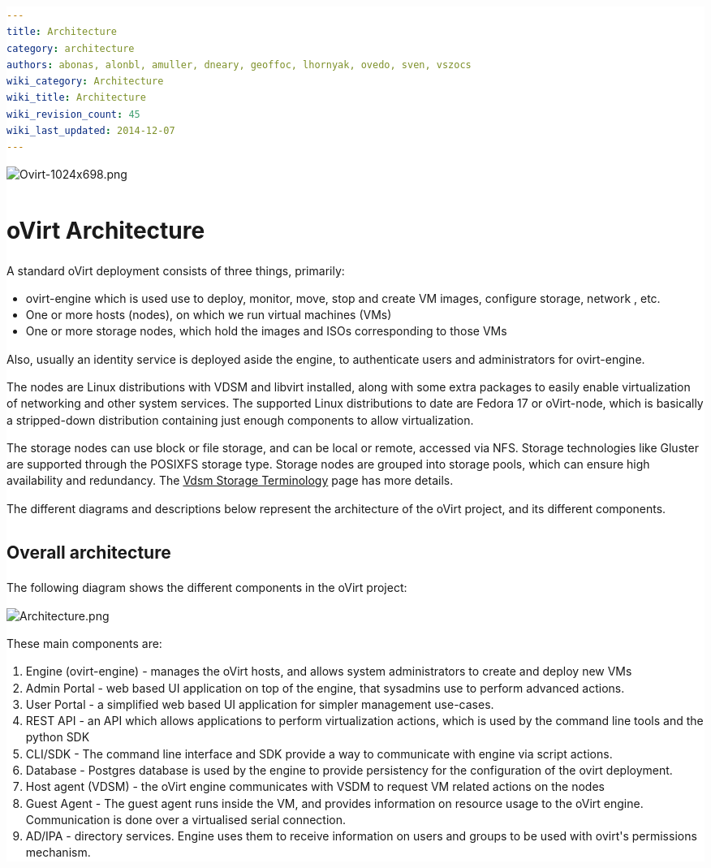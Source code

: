 ```yaml
---
title: Architecture
category: architecture
authors: abonas, alonbl, amuller, dneary, geoffoc, lhornyak, ovedo, sven, vszocs
wiki_category: Architecture
wiki_title: Architecture
wiki_revision_count: 45
wiki_last_updated: 2014-12-07
---
```


![](Ovirt-1024x698.png "Ovirt-1024x698.png")

# oVirt Architecture

A standard oVirt deployment consists of three things, primarily:

*   ovirt-engine which is used use to deploy, monitor, move, stop and create VM images, configure storage, network , etc.
*   One or more hosts (nodes), on which we run virtual machines (VMs)
*   One or more storage nodes, which hold the images and ISOs corresponding to those VMs

Also, usually an identity service is deployed aside the engine, to authenticate users and administrators for ovirt-engine.

The nodes are Linux distributions with VDSM and libvirt installed, along with some extra packages to easily enable virtualization of networking and other system services. The supported Linux distributions to date are Fedora 17 or oVirt-node, which is basically a stripped-down distribution containing just enough components to allow virtualization.

The storage nodes can use block or file storage, and can be local or remote, accessed via NFS. Storage technologies like Gluster are supported through the POSIXFS storage type. Storage nodes are grouped into storage pools, which can ensure high availability and redundancy. The [Vdsm Storage Terminology](/develop/developer-guide/vdsm/storage-terminology/) page has more details.

The different diagrams and descriptions below represent the architecture of the oVirt project, and its different components.

## Overall architecture

The following diagram shows the different components in the oVirt project:

![](Architecture.png "Architecture.png")

These main components are:

1.  Engine (ovirt-engine) - manages the oVirt hosts, and allows system administrators to create and deploy new VMs
2.  Admin Portal - web based UI application on top of the engine, that sysadmins use to perform advanced actions.
3.  User Portal - a simplified web based UI application for simpler management use-cases.
4.  REST API - an API which allows applications to perform virtualization actions, which is used by the command line tools and the python SDK
5.  CLI/SDK - The command line interface and SDK provide a way to communicate with engine via script actions.
6.  Database - Postgres database is used by the engine to provide persistency for the configuration of the ovirt deployment.
7.  Host agent (VDSM) - the oVirt engine communicates with VSDM to request VM related actions on the nodes
8.  Guest Agent - The guest agent runs inside the VM, and provides information on resource usage to the oVirt engine. Communication is done over a virtualised serial connection.
9.  AD/IPA - directory services. Engine uses them to receive information on users and groups to be used with ovirt's permissions mechanism.